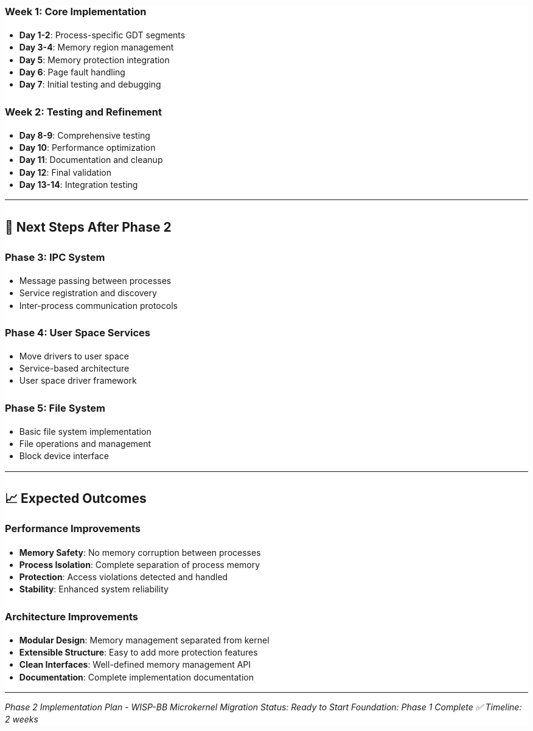 ### **Week 1: Core Implementation**
- **Day 1-2**: Process-specific GDT segments
- **Day 3-4**: Memory region management
- **Day 5**: Memory protection integration
- **Day 6**: Page fault handling
- **Day 7**: Initial testing and debugging

### **Week 2: Testing and Refinement**
- **Day 8-9**: Comprehensive testing
- **Day 10**: Performance optimization
- **Day 11**: Documentation and cleanup
- **Day 12**: Final validation
- **Day 13-14**: Integration testing

---

## 🚀 **Next Steps After Phase 2**

### **Phase 3: IPC System**
- Message passing between processes
- Service registration and discovery
- Inter-process communication protocols

### **Phase 4: User Space Services**
- Move drivers to user space
- Service-based architecture
- User space driver framework

### **Phase 5: File System**
- Basic file system implementation
- File operations and management
- Block device interface

---

## 📈 **Expected Outcomes**

### **Performance Improvements**
- **Memory Safety**: No memory corruption between processes
- **Process Isolation**: Complete separation of process memory
- **Protection**: Access violations detected and handled
- **Stability**: Enhanced system reliability

### **Architecture Improvements**
- **Modular Design**: Memory management separated from kernel
- **Extensible Structure**: Easy to add more protection features
- **Clean Interfaces**: Well-defined memory management API
- **Documentation**: Complete implementation documentation

---

*Phase 2 Implementation Plan - WISP-BB Microkernel Migration*
*Status: Ready to Start*
*Foundation: Phase 1 Complete ✅*
*Timeline: 2 weeks* 